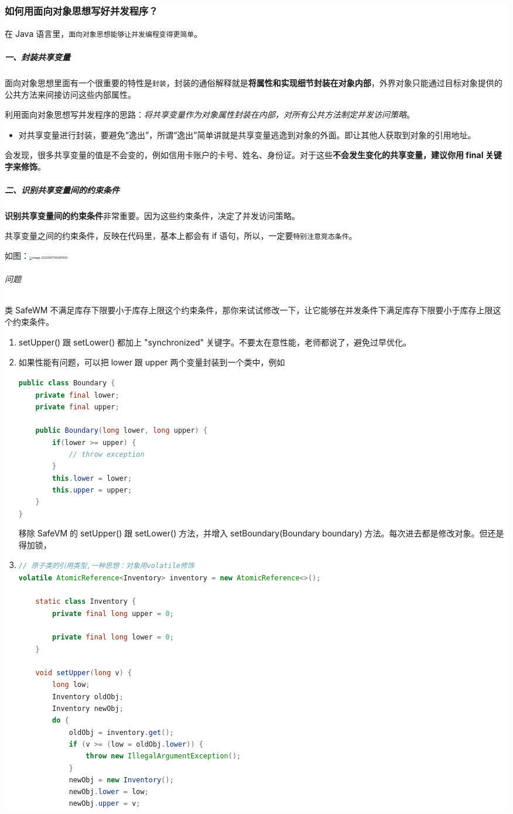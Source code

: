 ### 如何用面向对象思想写好并发程序？

在 Java 语言里，`面向对象思想能够让并发编程变得更简单`。

##### 一、封装共享变量

面向对象思想里面有一个很重要的特性是`封装`，封装的通俗解释就是**将属性和实现细节封装在对象内部**，外界对象只能通过目标对象提供的公共方法来间接访问这些内部属性。

利用面向对象思想写并发程序的思路：*将共享变量作为对象属性封装在内部，对所有公共方法制定并发访问策略*。

- 对共享变量进行封装，要避免“逸出”，所谓“逸出”简单讲就是共享变量逃逸到对象的外面。即让其他人获取到对象的引用地址。

会发现，很多共享变量的值是不会变的，例如信用卡账户的卡号、姓名、身份证。对于这些**不会发生变化的共享变量，建议你用 final 关键字来修饰**。

##### 二、识别共享变量间的约束条件

**识别共享变量间的约束条件**非常重要。因为这些约束条件，决定了并发访问策略。

共享变量之间的约束条件，反映在代码里，基本上都会有 if 语句，所以，一定要`特别注意竞态条件`。

如图：<img src="https://gitee.com//chenchong0817/picture/raw/master/Aaron/20200917145813.png" alt="image-20200917145811069" style="zoom:33%;" />

###### 问题

类 SafeWM 不满足库存下限要小于库存上限这个约束条件，那你来试试修改一下，让它能够在并发条件下满足库存下限要小于库存上限这个约束条件。

1. setUpper() 跟 setLower() 都加上 "synchronized" 关键字。不要太在意性能，老师都说了，避免过早优化。

2. 如果性能有问题，可以把 lower 跟 upper 两个变量封装到一个类中，例如

   ```java
   public class Boundary {
       private final lower;
       private final upper;
       
       public Boundary(long lower, long upper) {
           if(lower >= upper) {
               // throw exception
           }
           this.lower = lower;
           this.upper = upper;
       }
   }
   ```

   移除 SafeVM 的 setUpper() 跟 setLower() 方法，并增入 setBoundary(Boundary boundary) 方法。每次进去都是修改对象。但还是得加锁，

3. ```java
   // 原子类的引用类型,一种思想：对象用volatile修饰
   volatile AtomicReference<Inventory> inventory = new AtomicReference<>();
   
       static class Inventory {
           private final long upper = 0;
   
           private final long lower = 0;
       }
   
       void setUpper(long v) {
           long low;
           Inventory oldObj;
           Inventory newObj;
           do {
               oldObj = inventory.get();
               if (v >= (low = oldObj.lower)) {
                   throw new IllegalArgumentException();
               }
               newObj = new Inventory();
               newObj.lower = low;
               newObj.upper = v;
   